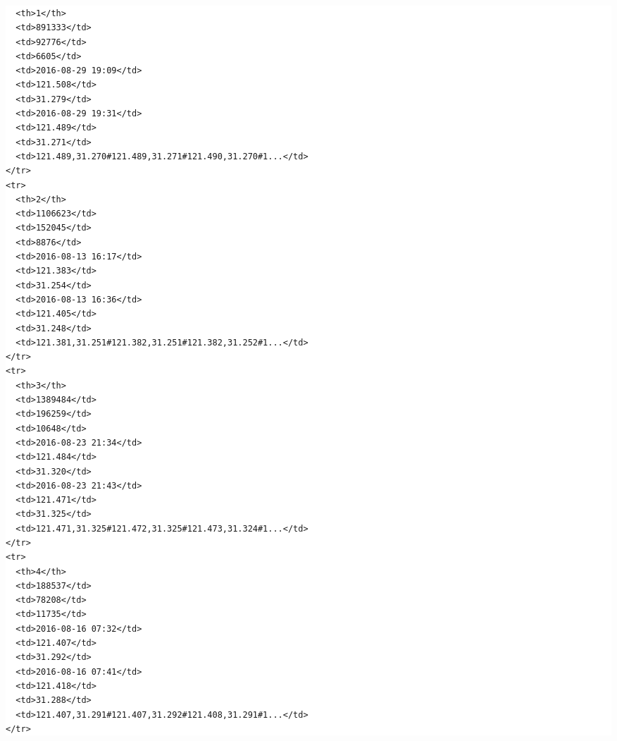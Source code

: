       <th>1</th>
      <td>891333</td>
      <td>92776</td>
      <td>6605</td>
      <td>2016-08-29 19:09</td>
      <td>121.508</td>
      <td>31.279</td>
      <td>2016-08-29 19:31</td>
      <td>121.489</td>
      <td>31.271</td>
      <td>121.489,31.270#121.489,31.271#121.490,31.270#1...</td>
    </tr>
    <tr>
      <th>2</th>
      <td>1106623</td>
      <td>152045</td>
      <td>8876</td>
      <td>2016-08-13 16:17</td>
      <td>121.383</td>
      <td>31.254</td>
      <td>2016-08-13 16:36</td>
      <td>121.405</td>
      <td>31.248</td>
      <td>121.381,31.251#121.382,31.251#121.382,31.252#1...</td>
    </tr>
    <tr>
      <th>3</th>
      <td>1389484</td>
      <td>196259</td>
      <td>10648</td>
      <td>2016-08-23 21:34</td>
      <td>121.484</td>
      <td>31.320</td>
      <td>2016-08-23 21:43</td>
      <td>121.471</td>
      <td>31.325</td>
      <td>121.471,31.325#121.472,31.325#121.473,31.324#1...</td>
    </tr>
    <tr>
      <th>4</th>
      <td>188537</td>
      <td>78208</td>
      <td>11735</td>
      <td>2016-08-16 07:32</td>
      <td>121.407</td>
      <td>31.292</td>
      <td>2016-08-16 07:41</td>
      <td>121.418</td>
      <td>31.288</td>
      <td>121.407,31.291#121.407,31.292#121.408,31.291#1...</td>
    </tr>
  </tbody>
</table>
</div>
